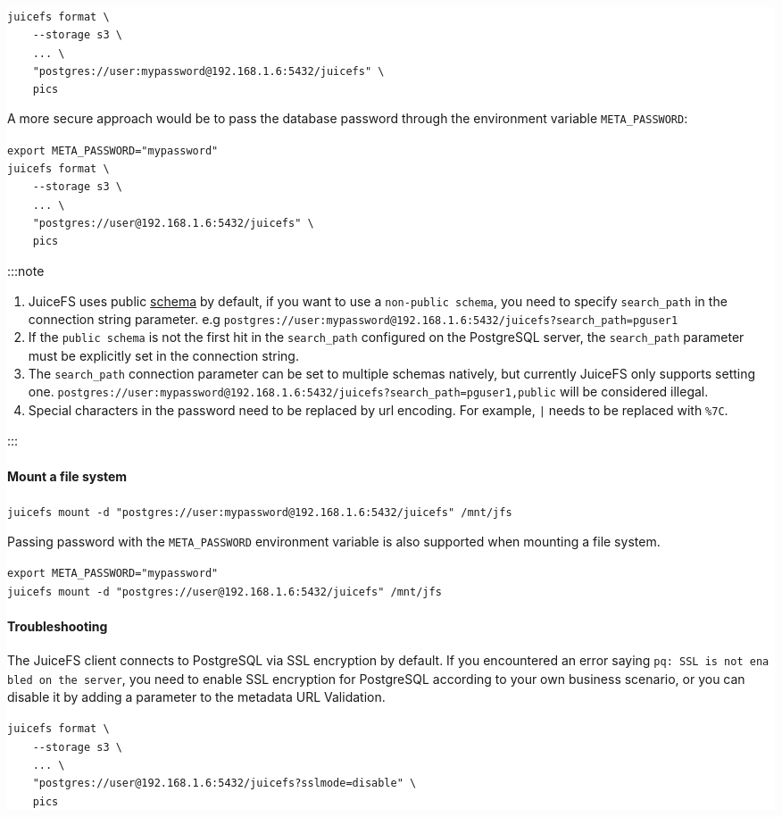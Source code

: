 ```shell
juicefs format \
    --storage s3 \
    ... \
    "postgres://user:mypassword@192.168.1.6:5432/juicefs" \
    pics
```

A more secure approach would be to pass the database password through the environment variable `META_PASSWORD`:

```shell
export META_PASSWORD="mypassword"
juicefs format \
    --storage s3 \
    ... \
    "postgres://user@192.168.1.6:5432/juicefs" \
    pics
```

:::note

1. JuiceFS uses public [schema](https://www.postgresql.org/docs/current/ddl-schemas.html) by default, if you want to use a `non-public schema`,  you need to specify `search_path` in the connection string parameter. e.g `postgres://user:mypassword@192.168.1.6:5432/juicefs?search_path=pguser1`
2. If the `public schema` is not the first hit in the `search_path` configured on the PostgreSQL server, the `search_path` parameter must be explicitly set in the connection string.
3. The `search_path` connection parameter can be set to multiple schemas natively, but currently JuiceFS only supports setting one. `postgres://user:mypassword@192.168.1.6:5432/juicefs?search_path=pguser1,public` will be considered illegal.
4. Special characters in the password need to be replaced by url encoding. For example, `|` needs to be replaced with `%7C`.

:::

#### Mount a file system

```shell
juicefs mount -d "postgres://user:mypassword@192.168.1.6:5432/juicefs" /mnt/jfs
```

Passing password with the `META_PASSWORD` environment variable is also supported when mounting a file system.

```shell
export META_PASSWORD="mypassword"
juicefs mount -d "postgres://user@192.168.1.6:5432/juicefs" /mnt/jfs
```

#### Troubleshooting

The JuiceFS client connects to PostgreSQL via SSL encryption by default. If you encountered an error saying `pq: SSL is not enabled on the server`, you need to enable SSL encryption for PostgreSQL according to your own business scenario, or you can disable it by adding a parameter to the metadata URL Validation.

```shell
juicefs format \
    --storage s3 \
    ... \
    "postgres://user@192.168.1.6:5432/juicefs?sslmode=disable" \
    pics
```
